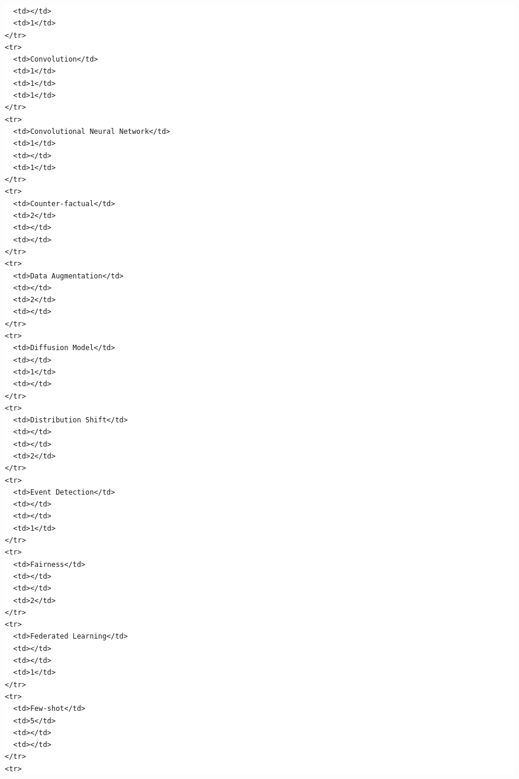       <td></td>
      <td>1</td>
    </tr>
    <tr>
      <td>Convolution</td>
      <td>1</td>
      <td>1</td>
      <td>1</td>
    </tr>
    <tr>
      <td>Convolutional Neural Network</td>
      <td>1</td>
      <td></td>
      <td>1</td>
    </tr>
    <tr>
      <td>Counter-factual</td>
      <td>2</td>
      <td></td>
      <td></td>
    </tr>
    <tr>
      <td>Data Augmentation</td>
      <td></td>
      <td>2</td>
      <td></td>
    </tr>
    <tr>
      <td>Diffusion Model</td>
      <td></td>
      <td>1</td>
      <td></td>
    </tr>
    <tr>
      <td>Distribution Shift</td>
      <td></td>
      <td></td>
      <td>2</td>
    </tr>
    <tr>
      <td>Event Detection</td>
      <td></td>
      <td></td>
      <td>1</td>
    </tr>
    <tr>
      <td>Fairness</td>
      <td></td>
      <td></td>
      <td>2</td>
    </tr>
    <tr>
      <td>Federated Learning</td>
      <td></td>
      <td></td>
      <td>1</td>
    </tr>
    <tr>
      <td>Few-shot</td>
      <td>5</td>
      <td></td>
      <td></td>
    </tr>
    <tr>